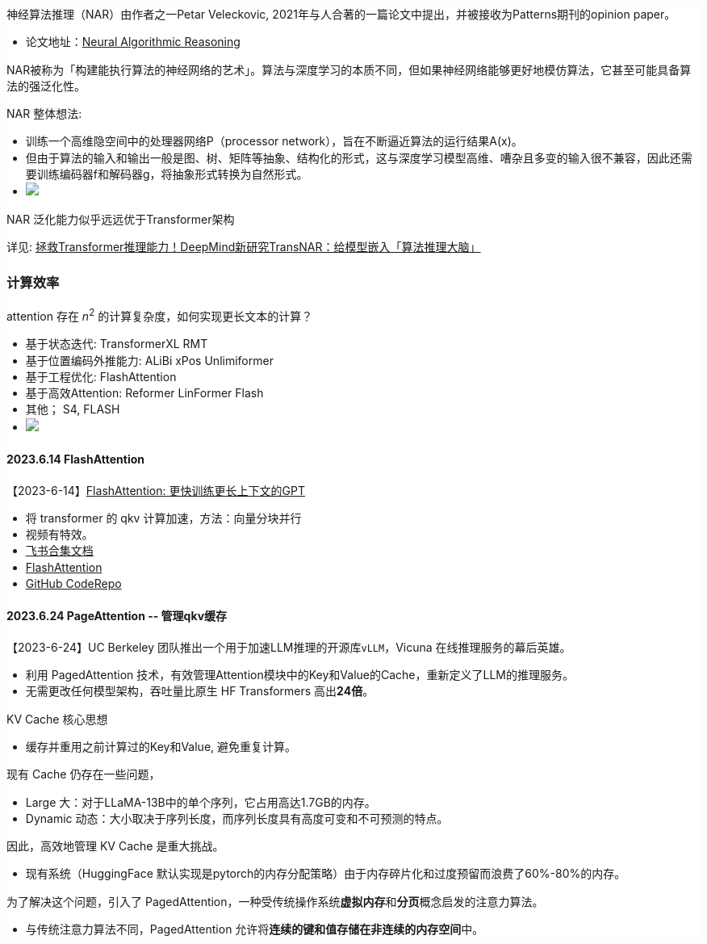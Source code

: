 神经算法推理（NAR）由作者之一Petar Veleckovic, 2021年与人合著的一篇论文中提出，并被接收为Patterns期刊的opinion paper。
- 论文地址：[Neural Algorithmic Reasoning](https://arxiv.org/abs/2105.02761)

NAR被称为「构建能执行算法的神经网络的艺术」。算法与深度学习的本质不同，但如果神经网络能够更好地模仿算法，它甚至可能具备算法的强泛化性。

NAR 整体想法: 
- 训练一个高维隐空间中的处理器网络P（processor network），旨在不断逼近算法的运行结果A(x)。
- 但由于算法的输入和输出一般是图、树、矩阵等抽象、结构化的形式，这与深度学习模型高维、嘈杂且多变的输入很不兼容，因此还需要训练编码器f和解码器g，将抽象形式转换为自然形式。
- ![](http://lib.ia.ac.cn:8003/ContentDelivery/20240619/06zc2.04_CDB708FC9A27BC289DDAB7A1F81FE99A.png)

NAR 泛化能力似乎远远优于Transformer架构

详见: [拯救Transformer推理能力！DeepMind新研究TransNAR：给模型嵌入「算法推理大脑」](http://lib.ia.ac.cn/news/newsdetail/68837)

### 计算效率

attention 存在 $n^2$ 的计算复杂度，如何实现更长文本的计算？
- 基于状态迭代: TransformerXL RMT
- 基于位置编码外推能力: ALiBi xPos Unlimiformer
- 基于工程优化: FlashAttention
- 基于高效Attention: Reformer LinFormer Flash
- 其他； S4, FLASH
- ![](https://pic3.zhimg.com/80/v2-fae510edc3aff2863cca31bc0dcd2046_1440w.webp)

#### 2023.6.14 FlashAttention

【2023-6-14】[FlashAttention: 更快训练更长上下文的GPT](https://www.bilibili.com/video/BV1SW4y1X7kh)
- 将 transformer 的 qkv 计算加速，方法：向量分块并行
- 视频有特效。
- [飞书合集文档](https://bytedance.feishu.cn/docx/doxcn3zm448MK9sK6pHuPsqtH8f)
- [FlashAttention](https://readpaper.feishu.cn/docx/AC7JdtLrhoKpgxxSRM8cfUounsh)
- [GitHub CodeRepo](https://github.com/cauyxy/bilivideos/tree/master/flash-attn)

<iframe src="//player.bilibili.com/player.html?aid=954566955&bvid=BV1SW4y1X7kh&cid=1158494106&page=1&autoplay=0" scrolling="no" border="0" frameborder="no" framespacing="0" allowfullscreen="true"  height="600" width="100%" > </iframe>


#### 2023.6.24 PageAttention -- 管理qkv缓存

【2023-6-24】UC Berkeley 团队推出一个用于加速LLM推理的开源库`vLLM`，Vicuna 在线推理服务的幕后英雄。
- 利用 PagedAttention 技术，有效管理Attention模块中的Key和Value的Cache，重新定义了LLM的推理服务。
- 无需更改任何模型架构，吞吐量比原生 HF Transformers 高出**24倍**。

KV Cache 核心思想
- 缓存并重用之前计算过的Key和Value, 避免重复计算。

现有 Cache 仍存在一些问题，
- Large 大：对于LLaMA-13B中的单个序列，它占用高达1.7GB的内存。
- Dynamic 动态：大小取决于序列长度，而序列长度具有高度可变和不可预测的特点。

因此，高效地管理 KV Cache 是重大挑战。
- 现有系统（HuggingFace 默认实现是pytorch的内存分配策略）由于内存碎片化和过度预留而浪费了60%-80%的内存。

为了解决这个问题，引入了 PagedAttention，一种受传统操作系统**虚拟内存**和**分页**概念启发的注意力算法。
- 与传统注意力算法不同，PagedAttention 允许将**连续的键和值存储在非连续的内存空间**中。
